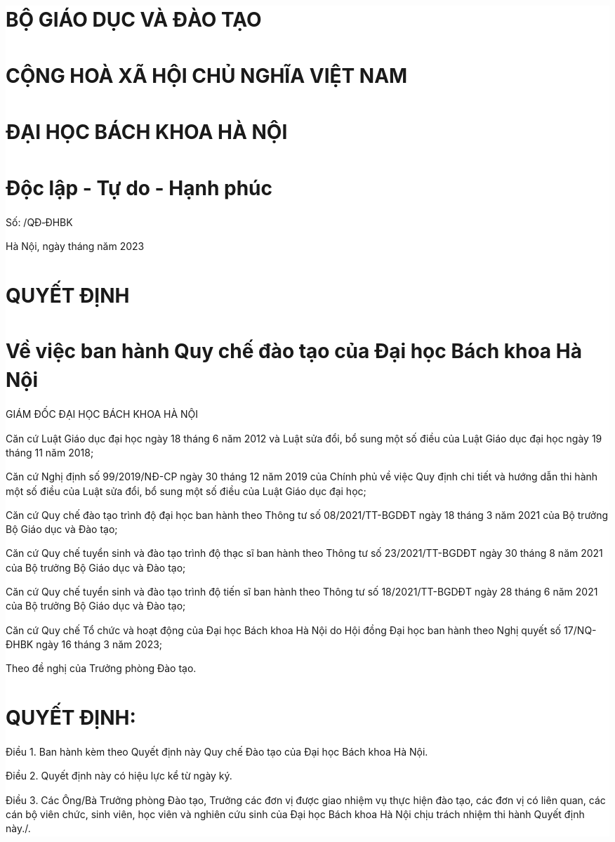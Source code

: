 # BỘ GIÁO DỤC VÀ ĐÀO TẠO

# CỘNG HOÀ XÃ HỘI CHỦ NGHĨA VIỆT NAM

# ĐẠI HỌC BÁCH KHOA HÀ NỘI

# Độc lập - Tự do - Hạnh phúc

Số: /QĐ‑ĐHBK

Hà Nội, ngày tháng năm 2023

# QUYẾT ĐỊNH

# Về việc ban hành Quy chế đào tạo của Đại học Bách khoa Hà Nội

GIÁM ĐỐC ĐẠI HỌC BÁCH KHOA HÀ NỘI

Căn cứ Luật Giáo dục đại học ngày 18 tháng 6 năm 2012 và Luật sửa đổi, bổ sung một số điều của Luật Giáo dục đại học ngày 19 tháng 11 năm 2018;

Căn cứ Nghị định số 99/2019/NĐ-CP ngày 30 tháng 12 năm 2019 của Chính phủ về việc Quy định chi tiết và hướng dẫn thi hành một số điều của Luật sửa đổi, bổ sung một số điều của Luật Giáo dục đại học;

Căn cứ Quy chế đào tạo trình độ đại học ban hành theo Thông tư số 08/2021/TT-BGDĐT ngày 18 tháng 3 năm 2021 của Bộ trưởng Bộ Giáo dục và Đào tạo;

Căn cứ Quy chế tuyển sinh và đào tạo trình độ thạc sĩ ban hành theo Thông tư số 23/2021/TT-BGDĐT ngày 30 tháng 8 năm 2021 của Bộ trưởng Bộ Giáo dục và Đào tạo;

Căn cứ Quy chế tuyển sinh và đào tạo trình độ tiến sĩ ban hành theo Thông tư số 18/2021/TT-BGDĐT ngày 28 tháng 6 năm 2021 của Bộ trưởng Bộ Giáo dục và Đào tạo;

Căn cứ Quy chế Tổ chức và hoạt động của Đại học Bách khoa Hà Nội do Hội đồng Đại học ban hành theo Nghị quyết số 17/NQ-ĐHBK ngày 16 tháng 3 năm 2023;

Theo đề nghị của Trưởng phòng Đào tạo.

# QUYẾT ĐỊNH:

Điều 1. Ban hành kèm theo Quyết định này Quy chế Đào tạo của Đại học Bách khoa Hà Nội.

Điều 2. Quyết định này có hiệu lực kể từ ngày ký.

Điều 3. Các Ông/Bà Trưởng phòng Đào tạo, Trưởng các đơn vị được giao nhiệm vụ thực hiện đào tạo, các đơn vị có liên quan, các cán bộ viên chức, sinh viên, học viên và nghiên cứu sinh của Đại học Bách khoa Hà Nội chịu trách nhiệm thi hành Quyết định này./.
